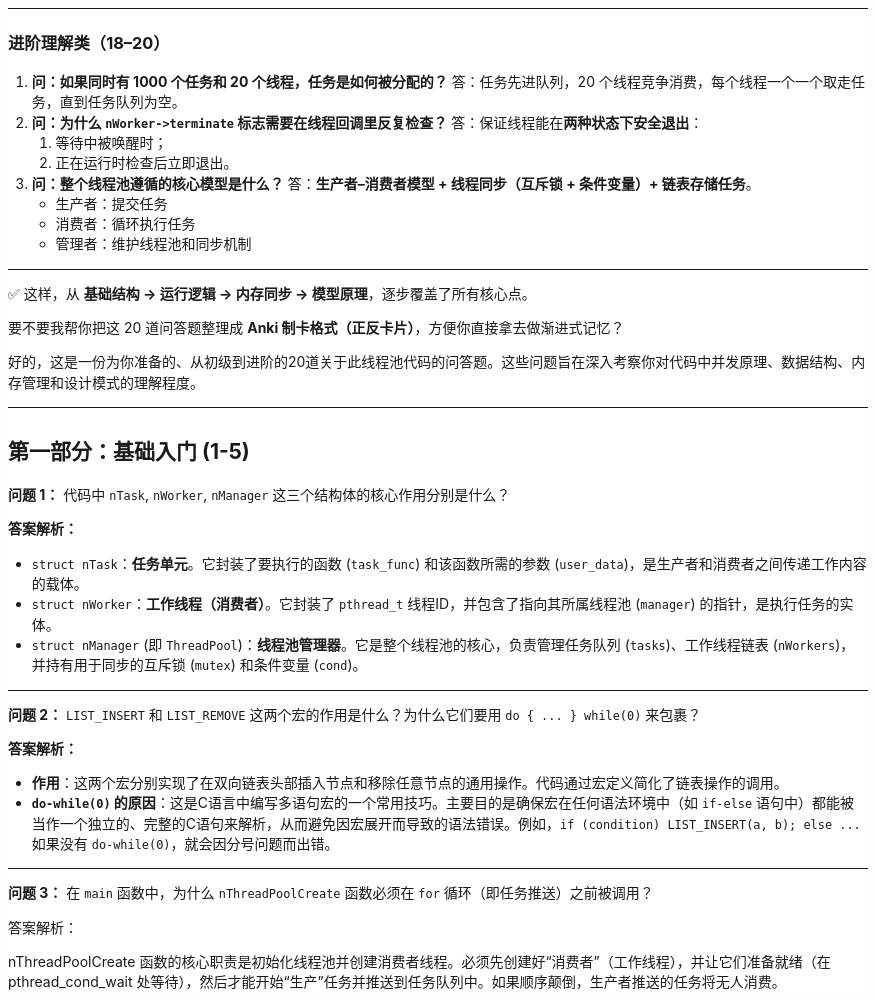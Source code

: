 ------

### **进阶理解类（18–20）**

1. **问：如果同时有 1000 个任务和 20 个线程，任务是如何被分配的？**
    答：任务先进队列，20 个线程竞争消费，每个线程一个一个取走任务，直到任务队列为空。
2. **问：为什么 `nWorker->terminate` 标志需要在线程回调里反复检查？**
    答：保证线程能在**两种状态下安全退出**：
   1. 等待中被唤醒时；
   2. 正在运行时检查后立即退出。
3. **问：整个线程池遵循的核心模型是什么？**
    答：**生产者–消费者模型 + 线程同步（互斥锁 + 条件变量）+ 链表存储任务**。
   - 生产者：提交任务
   - 消费者：循环执行任务
   - 管理者：维护线程池和同步机制

------

✅ 这样，从 **基础结构 → 运行逻辑 → 内存同步 → 模型原理**，逐步覆盖了所有核心点。

要不要我帮你把这 20 道问答题整理成 **Anki 制卡格式（正反卡片）**，方便你直接拿去做渐进式记忆？



好的，这是一份为你准备的、从初级到进阶的20道关于此线程池代码的问答题。这些问题旨在深入考察你对代码中并发原理、数据结构、内存管理和设计模式的理解程度。

------



## 第一部分：基础入门 (1-5)



**问题 1：** 代码中 `nTask`, `nWorker`, `nManager` 这三个结构体的核心作用分别是什么？

**答案解析：**

- `struct nTask`：**任务单元**。它封装了要执行的函数 (`task_func`) 和该函数所需的参数 (`user_data`)，是生产者和消费者之间传递工作内容的载体。
- `struct nWorker`：**工作线程（消费者）**。它封装了 `pthread_t` 线程ID，并包含了指向其所属线程池 (`manager`) 的指针，是执行任务的实体。
- `struct nManager` (即 `ThreadPool`)：**线程池管理器**。它是整个线程池的核心，负责管理任务队列 (`tasks`)、工作线程链表 (`nWorkers`)，并持有用于同步的互斥锁 (`mutex`) 和条件变量 (`cond`)。

------

**问题 2：** `LIST_INSERT` 和 `LIST_REMOVE` 这两个宏的作用是什么？为什么它们要用 `do { ... } while(0)` 来包裹？

**答案解析：**

- **作用**：这两个宏分别实现了在双向链表头部插入节点和移除任意节点的通用操作。代码通过宏定义简化了链表操作的调用。
- **`do-while(0)` 的原因**：这是C语言中编写多语句宏的一个常用技巧。主要目的是确保宏在任何语法环境中（如 `if-else` 语句中）都能被当作一个独立的、完整的C语句来解析，从而避免因宏展开而导致的语法错误。例如，`if (condition) LIST_INSERT(a, b); else ...` 如果没有 `do-while(0)`，就会因分号问题而出错。

------

**问题 3：** 在 `main` 函数中，为什么 `nThreadPoolCreate` 函数必须在 `for` 循环（即任务推送）之前被调用？

答案解析：

nThreadPoolCreate 函数的核心职责是初始化线程池并创建消费者线程。必须先创建好“消费者”（工作线程），并让它们准备就绪（在 pthread_cond_wait 处等待），然后才能开始“生产”任务并推送到任务队列中。如果顺序颠倒，生产者推送的任务将无人消费。
